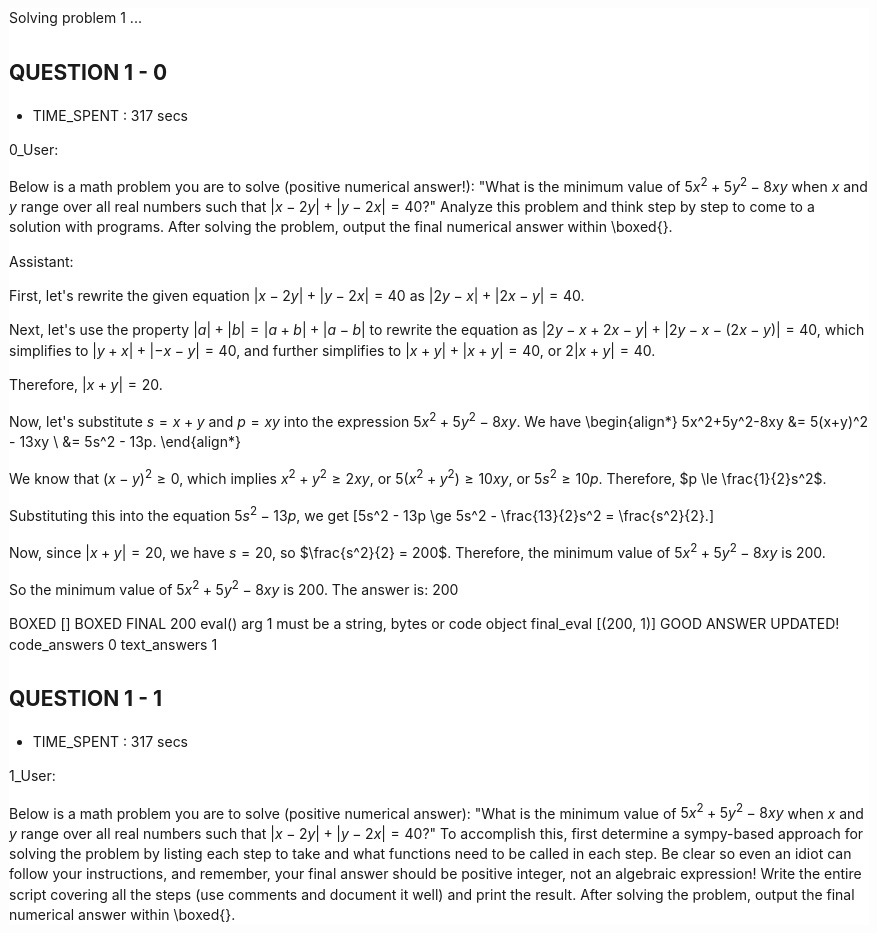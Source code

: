 Solving problem 1 ...



## QUESTION 1 - 0 
- TIME_SPENT : 317 secs

0_User:


Below is a math problem you are to solve (positive numerical answer!):
"What is the minimum value of $5x^2+5y^2-8xy$ when $x$ and $y$ range over all real numbers such that $|x-2y| + |y-2x| = 40$?"
Analyze this problem and think step by step to come to a solution with programs. After solving the problem, output the final numerical answer within \boxed{}.

Assistant:

 First, let's rewrite the given equation $|x-2y| + |y-2x| = 40$ as $|2y - x| + |2x - y| = 40$.

Next, let's use the property $|a| + |b| = |a + b| + |a - b|$ to rewrite the equation as $|2y - x + 2x - y| + |2y - x - (2x - y)| = 40$, which simplifies to $|y + x| + |-x - y| = 40$, and further simplifies to $|x + y| + |x + y| = 40$, or $2|x + y| = 40$.

Therefore, $|x + y| = 20$.

Now, let's substitute $s = x + y$ and $p = xy$ into the expression $5x^2+5y^2-8xy$. We have
\begin{align*}
5x^2+5y^2-8xy &= 5(x+y)^2 - 13xy \\
&= 5s^2 - 13p.
\end{align*}

We know that $(x - y)^2 \ge 0$, which implies $x^2 + y^2 \ge 2xy$, or $5(x^2 + y^2) \ge 10xy$, or $5s^2 \ge 10p$. Therefore, $p \le \frac{1}{2}s^2$.

Substituting this into the equation $5s^2 - 13p$, we get
\[5s^2 - 13p \ge 5s^2 - \frac{13}{2}s^2 = \frac{s^2}{2}.\]

Now, since $|x + y| = 20$, we have $s = 20$, so $\frac{s^2}{2} = 200$. Therefore, the minimum value of $5x^2+5y^2-8xy$ is 200.

So the minimum value of $5x^2+5y^2-8xy$ is 200. The answer is: $200$

BOXED []
BOXED FINAL 200
eval() arg 1 must be a string, bytes or code object final_eval
[(200, 1)]
GOOD ANSWER UPDATED!
code_answers 0 text_answers 1



## QUESTION 1 - 1 
- TIME_SPENT : 317 secs

1_User:

Below is a math problem you are to solve (positive numerical answer):
"What is the minimum value of $5x^2+5y^2-8xy$ when $x$ and $y$ range over all real numbers such that $|x-2y| + |y-2x| = 40$?"
To accomplish this, first determine a sympy-based approach for solving the problem by listing each step to take and what functions need to be called in each step. Be clear so even an idiot can follow your instructions, and remember, your final answer should be positive integer, not an algebraic expression!
Write the entire script covering all the steps (use comments and document it well) and print the result. After solving the problem, output the final numerical answer within \boxed{}.
